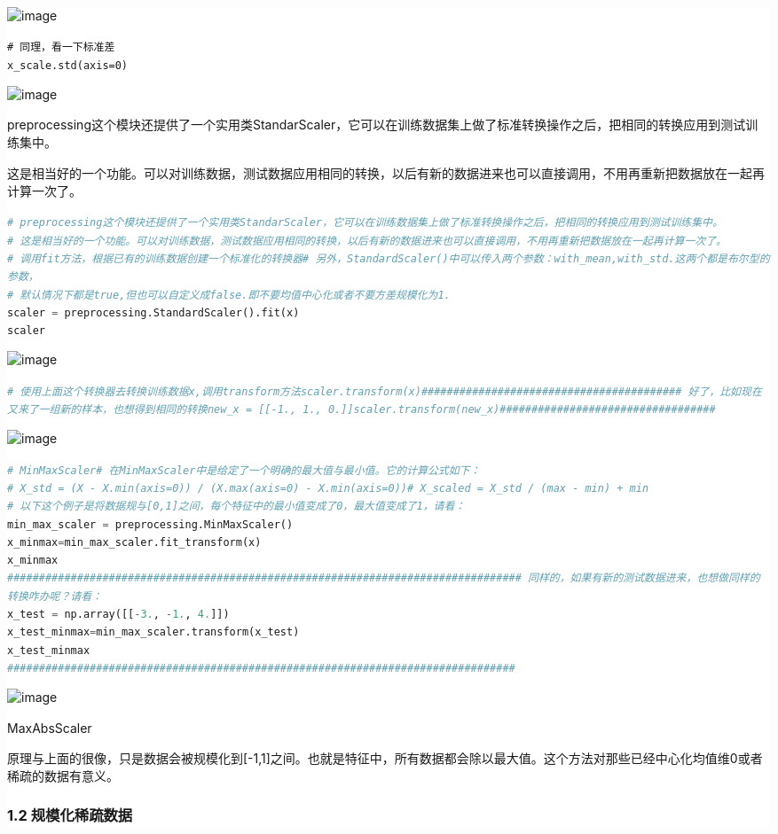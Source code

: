  ![image](http://upload-images.jianshu.io/upload_images/14555448-6957a3b411c90060?imageMogr2/auto-orient/strip%7CimageView2/2/w/1240)

```
# 同理，看一下标准差
x_scale.std(axis=0)
```

 ![image](http://upload-images.jianshu.io/upload_images/14555448-e9d0536f57a7afd7?imageMogr2/auto-orient/strip%7CimageView2/2/w/1240)

 preprocessing这个模块还提供了一个实用类StandarScaler，它可以在训练数据集上做了标准转换操作之后，把相同的转换应用到测试训练集中。

这是相当好的一个功能。可以对训练数据，测试数据应用相同的转换，以后有新的数据进来也可以直接调用，不用再重新把数据放在一起再计算一次了。

```python
# preprocessing这个模块还提供了一个实用类StandarScaler，它可以在训练数据集上做了标准转换操作之后，把相同的转换应用到测试训练集中。
# 这是相当好的一个功能。可以对训练数据，测试数据应用相同的转换，以后有新的数据进来也可以直接调用，不用再重新把数据放在一起再计算一次了。
# 调用fit方法，根据已有的训练数据创建一个标准化的转换器# 另外，StandardScaler()中可以传入两个参数：with_mean,with_std.这两个都是布尔型的参数，
# 默认情况下都是true,但也可以自定义成false.即不要均值中心化或者不要方差规模化为1.
scaler = preprocessing.StandardScaler().fit(x) 
scaler
```

![image](http://upload-images.jianshu.io/upload_images/14555448-4d8f73f76a7c024d?imageMogr2/auto-orient/strip%7CimageView2/2/w/1240)

```python
# 使用上面这个转换器去转换训练数据x,调用transform方法scaler.transform(x)######################################### 好了，比如现在又来了一组新的样本，也想得到相同的转换new_x = [[-1., 1., 0.]]scaler.transform(new_x)##################################
```

 ![image](http://upload-images.jianshu.io/upload_images/14555448-1994ce309f9589de?imageMogr2/auto-orient/strip%7CimageView2/2/w/1240)

```python
# MinMaxScaler# 在MinMaxScaler中是给定了一个明确的最大值与最小值。它的计算公式如下：
# X_std = (X - X.min(axis=0)) / (X.max(axis=0) - X.min(axis=0))# X_scaled = X_std / (max - min) + min
# 以下这个例子是将数据规与[0,1]之间，每个特征中的最小值变成了0，最大值变成了1，请看：
min_max_scaler = preprocessing.MinMaxScaler()
x_minmax=min_max_scaler.fit_transform(x)
x_minmax
################################################################################# 同样的，如果有新的测试数据进来，也想做同样的转换咋办呢？请看：
x_test = np.array([[-3., -1., 4.]])
x_test_minmax=min_max_scaler.transform(x_test)
x_test_minmax
################################################################################
```

![image](http://upload-images.jianshu.io/upload_images/14555448-0baa93bb604c4846?imageMogr2/auto-orient/strip%7CimageView2/2/w/1240)

 MaxAbsScaler

原理与上面的很像，只是数据会被规模化到[-1,1]之间。也就是特征中，所有数据都会除以最大值。这个方法对那些已经中心化均值维0或者稀疏的数据有意义。

### 1.2 规模化稀疏数据
